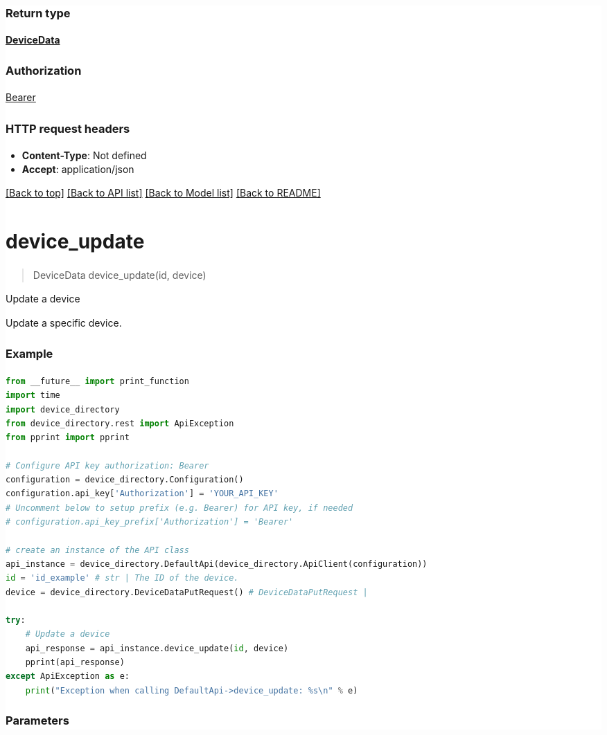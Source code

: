 ### Return type

[**DeviceData**](DeviceData.md)

### Authorization

[Bearer](../README.md#Bearer)

### HTTP request headers

 - **Content-Type**: Not defined
 - **Accept**: application/json

[[Back to top]](#) [[Back to API list]](../README.md#documentation-for-api-endpoints) [[Back to Model list]](../README.md#documentation-for-models) [[Back to README]](../README.md)

# **device_update**
> DeviceData device_update(id, device)

Update a device

Update a specific device.

### Example 
```python
from __future__ import print_function
import time
import device_directory
from device_directory.rest import ApiException
from pprint import pprint

# Configure API key authorization: Bearer
configuration = device_directory.Configuration()
configuration.api_key['Authorization'] = 'YOUR_API_KEY'
# Uncomment below to setup prefix (e.g. Bearer) for API key, if needed
# configuration.api_key_prefix['Authorization'] = 'Bearer'

# create an instance of the API class
api_instance = device_directory.DefaultApi(device_directory.ApiClient(configuration))
id = 'id_example' # str | The ID of the device.
device = device_directory.DeviceDataPutRequest() # DeviceDataPutRequest | 

try: 
    # Update a device
    api_response = api_instance.device_update(id, device)
    pprint(api_response)
except ApiException as e:
    print("Exception when calling DefaultApi->device_update: %s\n" % e)
```

### Parameters
